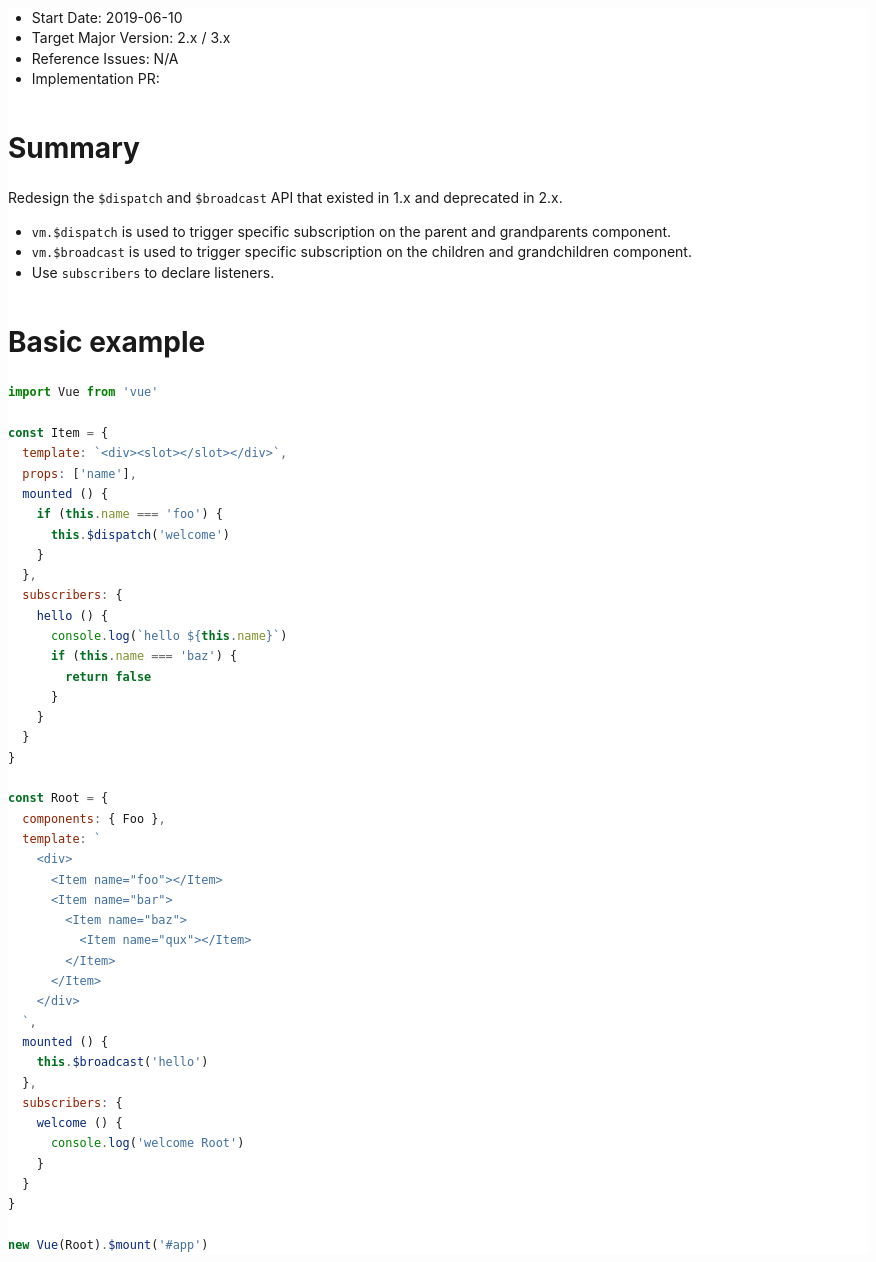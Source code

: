 - Start Date: 2019-06-10
- Target Major Version: 2.x / 3.x
- Reference Issues: N/A
- Implementation PR:

# Summary

Redesign the `$dispatch` and `$broadcast` API that existed in 1.x and deprecated in 2.x.

- `vm.$dispatch` is used to trigger specific subscription on the parent and grandparents component.
- `vm.$broadcast` is used to trigger specific subscription on the children and grandchildren component.
- Use `subscribers` to declare listeners.

# Basic example

```javascript
import Vue from 'vue'

const Item = {
  template: `<div><slot></slot></div>`,
  props: ['name'],
  mounted () {
    if (this.name === 'foo') {
      this.$dispatch('welcome')
    }
  },
  subscribers: {
    hello () {
      console.log(`hello ${this.name}`)
      if (this.name === 'baz') {
        return false
      }
    }
  }
}

const Root = {
  components: { Foo },
  template: `
    <div>
      <Item name="foo"></Item>
      <Item name="bar">
        <Item name="baz">
          <Item name="qux"></Item>
        </Item>
      </Item>
    </div>
  `,
  mounted () {
    this.$broadcast('hello')
  },
  subscribers: {
    welcome () {
      console.log('welcome Root')
    }
  }
}

new Vue(Root).$mount('#app')
```
